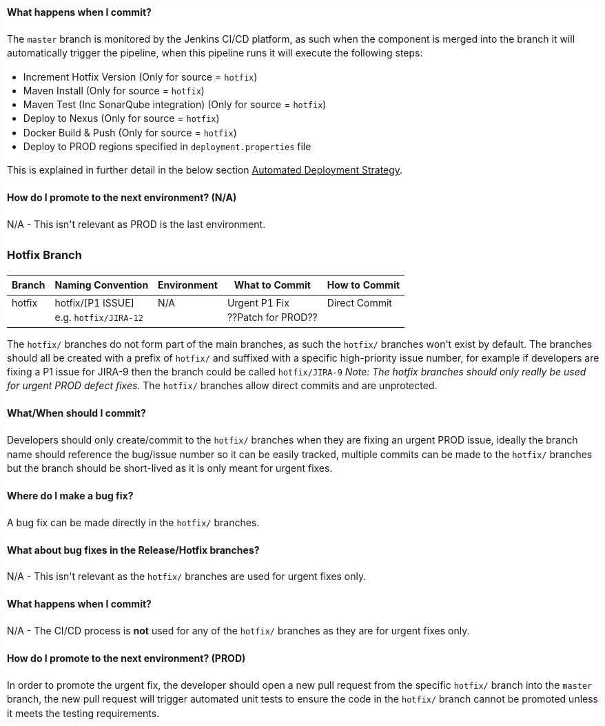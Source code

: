 #### What happens when I commit?

The `master` branch is monitored by the Jenkins CI/CD platform, as such when the component is merged into the branch it will automatically trigger the pipeline, when this pipeline runs it will execute the following steps:
+ Increment Hotfix Version (Only for source = `hotfix`)
+ Maven Install (Only for source = `hotfix`)
+ Maven Test (Inc SonarQube integration) (Only for source = `hotfix`)
+ Deploy to Nexus (Only for source = `hotfix`)
+ Docker Build & Push (Only for source = `hotfix`)
+ Deploy to PROD regions specified in `deployment.properties` file

This is explained in further detail in the below section [Automated Deployment Strategy](#automated-deployment-strategy).

#### How do I promote to the next environment? (N/A)

N/A - This isn't relevant as PROD is the last environment.

### Hotfix Branch

|Branch|Naming Convention|Environment|What to Commit|How to Commit|
|------|-----------------|-----------|--------------|-------------|
|hotfix|hotfix/[P1 ISSUE]<br>e.g. `hotfix/JIRA-12`|N/A|Urgent P1 Fix<br>??Patch for PROD??|Direct Commit|

The `hotfix/` branches do not form part of the main branches, as such the `hotfix/` branches won't exist by default. The branches should all be created with a prefix of `hotfix/` and suffixed with a specific high-priority issue number, for example if developers are fixing a P1 issue for JIRA-9 then the branch could be called `hotfix/JIRA-9` *Note: The hotfix branches should only really be used for urgent PROD defect fixes.* The `hotfix/` branches allow direct commits and are unprotected.

#### What/When should I commit?

Developers should only create/commit to the `hotfix/` branches when they are fixing an urgent PROD issue, ideally the branch name should reference the bug/issue number so it can be easily tracked, multiple commits can be made to the `hotfix/` branches but the branch should be short-lived as it is only meant for urgent fixes.

#### Where do I make a bug fix?

A bug fix can be made directly in the `hotfix/` branches.

#### What about bug fixes in the Release/Hotfix branches?

N/A - This isn't relevant as the `hotfix/` branches are used for urgent fixes only.

#### What happens when I commit?

N/A - The CI/CD process is **not** used for any of the `hotfix/` branches as they are for urgent fixes only.

#### How do I promote to the next environment? (PROD)

In order to promote the urgent fix, the developer should open a new pull request from the specific `hotfix/` branch into the `master` branch, the new pull request will trigger automated unit tests to ensure the code in the `hotfix/` branch cannot be promoted unless it meets the testing requirements.
